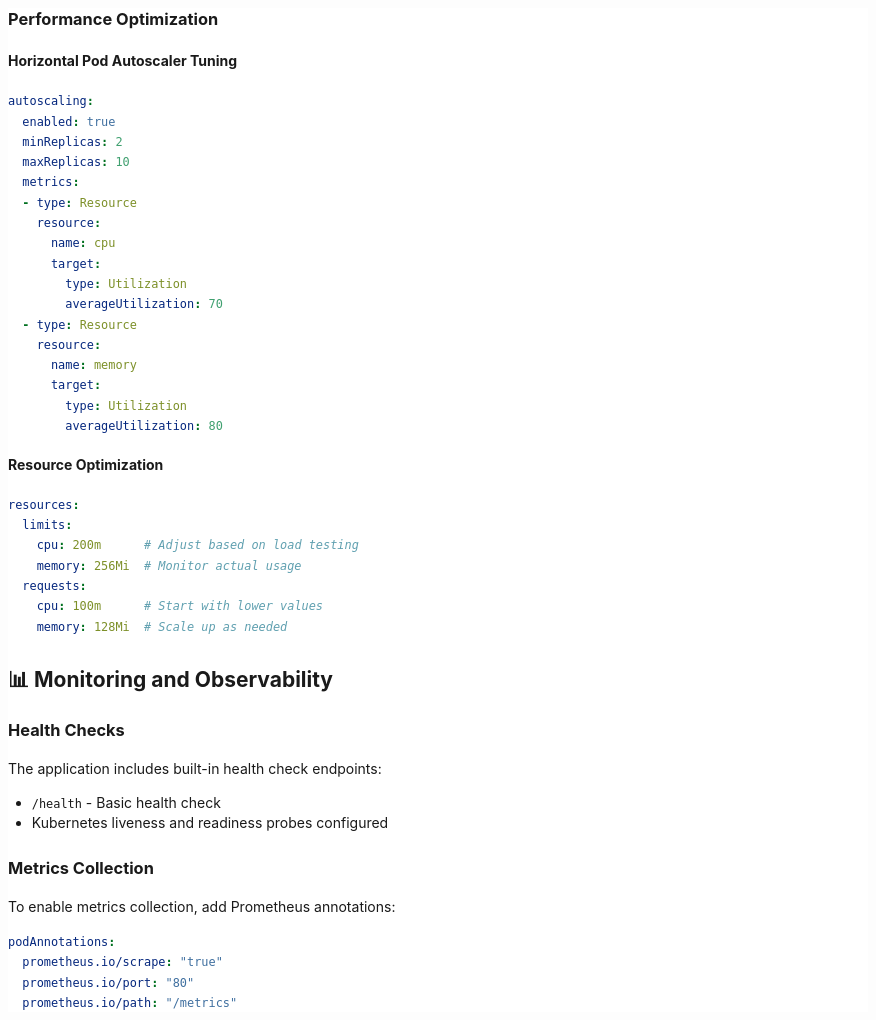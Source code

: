 ### Performance Optimization

#### Horizontal Pod Autoscaler Tuning
```yaml
autoscaling:
  enabled: true
  minReplicas: 2
  maxReplicas: 10
  metrics:
  - type: Resource
    resource:
      name: cpu
      target:
        type: Utilization
        averageUtilization: 70
  - type: Resource
    resource:
      name: memory
      target:
        type: Utilization
        averageUtilization: 80
```

#### Resource Optimization
```yaml
resources:
  limits:
    cpu: 200m      # Adjust based on load testing
    memory: 256Mi  # Monitor actual usage
  requests:
    cpu: 100m      # Start with lower values
    memory: 128Mi  # Scale up as needed
```

## 📊 Monitoring and Observability

### Health Checks
The application includes built-in health check endpoints:
- `/health` - Basic health check
- Kubernetes liveness and readiness probes configured

### Metrics Collection
To enable metrics collection, add Prometheus annotations:

```yaml
podAnnotations:
  prometheus.io/scrape: "true"
  prometheus.io/port: "80"
  prometheus.io/path: "/metrics"
```
